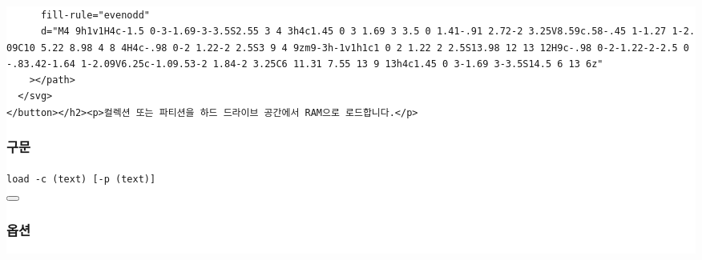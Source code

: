           fill-rule="evenodd"
          d="M4 9h1v1H4c-1.5 0-3-1.69-3-3.5S2.55 3 4 3h4c1.45 0 3 1.69 3 3.5 0 1.41-.91 2.72-2 3.25V8.59c.58-.45 1-1.27 1-2.09C10 5.22 8.98 4 8 4H4c-.98 0-2 1.22-2 2.5S3 9 4 9zm9-3h-1v1h1c1 0 2 1.22 2 2.5S13.98 12 13 12H9c-.98 0-2-1.22-2-2.5 0-.83.42-1.64 1-2.09V6.25c-1.09.53-2 1.84-2 3.25C6 11.31 7.55 13 9 13h4c1.45 0 3-1.69 3-3.5S14.5 6 13 6z"
        ></path>
      </svg>
    </button></h2><p>컬렉션 또는 파티션을 하드 드라이브 공간에서 RAM으로 로드합니다.</p>
<p><h3 id="load">구문</h3></p>
<pre><code translate="no" class="language-shell">load -c (text) [-p (text)]
<button class="copy-code-btn"></button></code></pre>
<p><h3 id="load">옵션</h3></p>
<table>
<thead>
